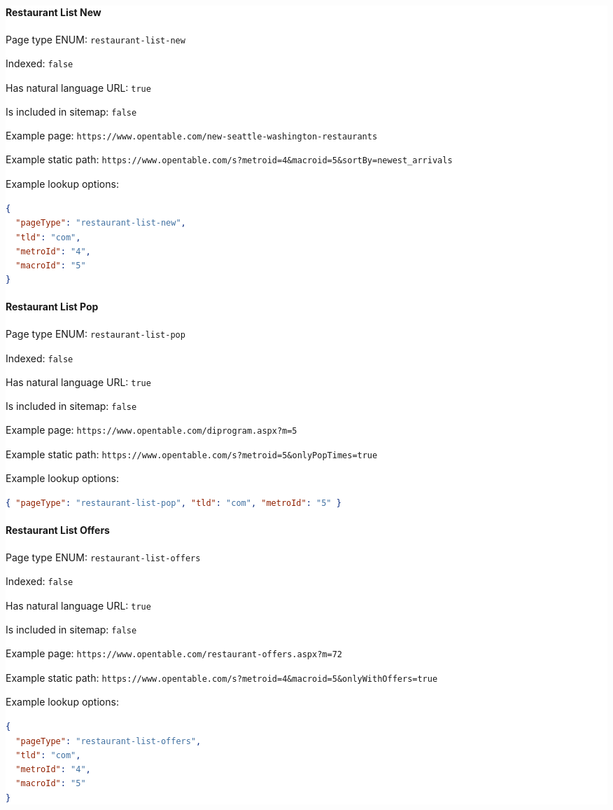#### Restaurant List New

Page type ENUM: `restaurant-list-new`

Indexed: `false`

Has natural language URL: `true`

Is included in sitemap: `false`

Example page: `https://www.opentable.com/new-seattle-washington-restaurants`

Example static path: `https://www.opentable.com/s?metroid=4&macroid=5&sortBy=newest_arrivals`

Example lookup options:

```json
{
  "pageType": "restaurant-list-new",
  "tld": "com",
  "metroId": "4",
  "macroId": "5"
}
```

#### Restaurant List Pop

Page type ENUM: `restaurant-list-pop`

Indexed: `false`

Has natural language URL: `true`

Is included in sitemap: `false`

Example page: `https://www.opentable.com/diprogram.aspx?m=5`

Example static path: `https://www.opentable.com/s?metroid=5&onlyPopTimes=true`

Example lookup options:

```json
{ "pageType": "restaurant-list-pop", "tld": "com", "metroId": "5" }
```

#### Restaurant List Offers

Page type ENUM: `restaurant-list-offers`

Indexed: `false`

Has natural language URL: `true`

Is included in sitemap: `false`

Example page: `https://www.opentable.com/restaurant-offers.aspx?m=72`

Example static path: `https://www.opentable.com/s?metroid=4&macroid=5&onlyWithOffers=true`

Example lookup options:

```json
{
  "pageType": "restaurant-list-offers",
  "tld": "com",
  "metroId": "4",
  "macroId": "5"
}
```
